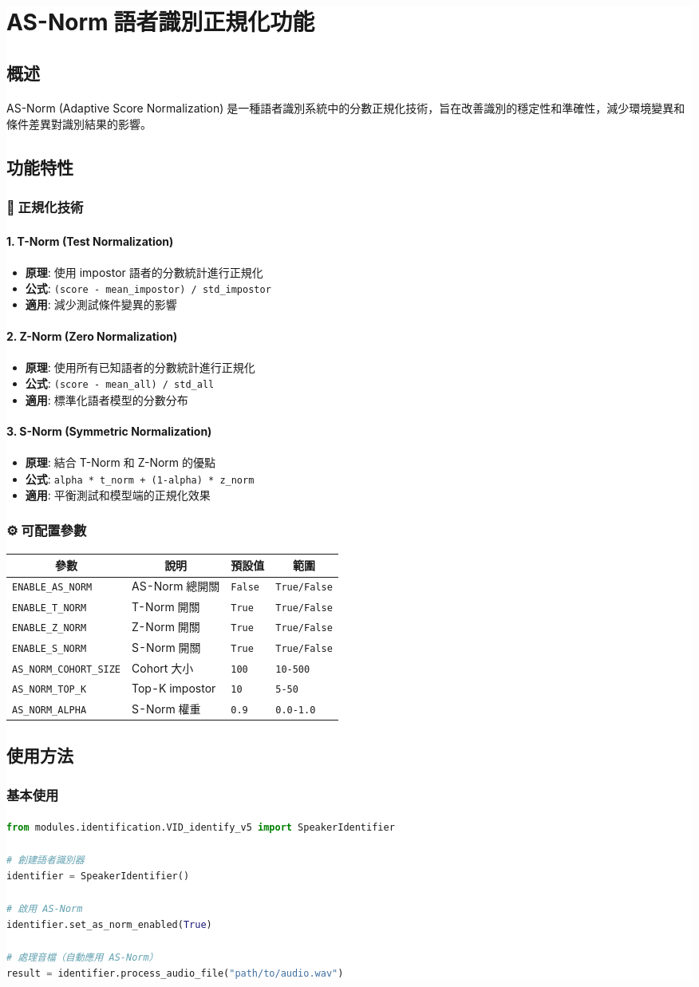 # AS-Norm 語者識別正規化功能

## 概述

AS-Norm (Adaptive Score Normalization) 是一種語者識別系統中的分數正規化技術，旨在改善識別的穩定性和準確性，減少環境變異和條件差異對識別結果的影響。

## 功能特性

### 🔧 正規化技術

#### 1. T-Norm (Test Normalization)
- **原理**: 使用 impostor 語者的分數統計進行正規化
- **公式**: `(score - mean_impostor) / std_impostor`
- **適用**: 減少測試條件變異的影響

#### 2. Z-Norm (Zero Normalization)
- **原理**: 使用所有已知語者的分數統計進行正規化
- **公式**: `(score - mean_all) / std_all`
- **適用**: 標準化語者模型的分數分布

#### 3. S-Norm (Symmetric Normalization)
- **原理**: 結合 T-Norm 和 Z-Norm 的優點
- **公式**: `alpha * t_norm + (1-alpha) * z_norm`
- **適用**: 平衡測試和模型端的正規化效果

### ⚙️ 可配置參數

| 參數 | 說明 | 預設值 | 範圍 |
|------|------|--------|------|
| `ENABLE_AS_NORM` | AS-Norm 總開關 | `False` | `True/False` |
| `ENABLE_T_NORM` | T-Norm 開關 | `True` | `True/False` |
| `ENABLE_Z_NORM` | Z-Norm 開關 | `True` | `True/False` |
| `ENABLE_S_NORM` | S-Norm 開關 | `True` | `True/False` |
| `AS_NORM_COHORT_SIZE` | Cohort 大小 | `100` | `10-500` |
| `AS_NORM_TOP_K` | Top-K impostor | `10` | `5-50` |
| `AS_NORM_ALPHA` | S-Norm 權重 | `0.9` | `0.0-1.0` |

## 使用方法

### 基本使用

```python
from modules.identification.VID_identify_v5 import SpeakerIdentifier

# 創建語者識別器
identifier = SpeakerIdentifier()

# 啟用 AS-Norm
identifier.set_as_norm_enabled(True)

# 處理音檔（自動應用 AS-Norm）
result = identifier.process_audio_file("path/to/audio.wav")
```
